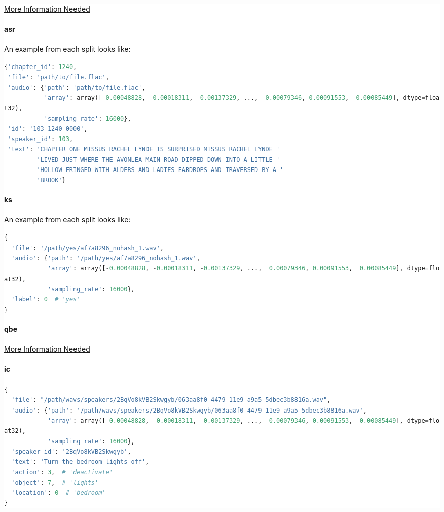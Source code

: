 [More Information Needed](https://github.com/huggingface/datasets/blob/master/CONTRIBUTING.md#how-to-contribute-to-the-dataset-cards)


#### asr

An example from each split looks like:

```python
{'chapter_id': 1240,
 'file': 'path/to/file.flac',
 'audio': {'path': 'path/to/file.flac',
		   'array': array([-0.00048828, -0.00018311, -0.00137329, ...,  0.00079346, 0.00091553,  0.00085449], dtype=float32),
		   'sampling_rate': 16000},
 'id': '103-1240-0000',
 'speaker_id': 103,
 'text': 'CHAPTER ONE MISSUS RACHEL LYNDE IS SURPRISED MISSUS RACHEL LYNDE '
         'LIVED JUST WHERE THE AVONLEA MAIN ROAD DIPPED DOWN INTO A LITTLE '
         'HOLLOW FRINGED WITH ALDERS AND LADIES EARDROPS AND TRAVERSED BY A '
         'BROOK'}
```

#### ks

An example from each split looks like:

```python
{
  'file': '/path/yes/af7a8296_nohash_1.wav', 
  'audio': {'path': '/path/yes/af7a8296_nohash_1.wav',
		    'array': array([-0.00048828, -0.00018311, -0.00137329, ...,  0.00079346, 0.00091553,  0.00085449], dtype=float32),
		    'sampling_rate': 16000},
  'label': 0  # 'yes'
}
```

#### qbe

[More Information Needed](https://github.com/huggingface/datasets/blob/master/CONTRIBUTING.md#how-to-contribute-to-the-dataset-cards)


#### ic

```python
{
  'file': "/path/wavs/speakers/2BqVo8kVB2Skwgyb/063aa8f0-4479-11e9-a9a5-5dbec3b8816a.wav",
  'audio': {'path': '/path/wavs/speakers/2BqVo8kVB2Skwgyb/063aa8f0-4479-11e9-a9a5-5dbec3b8816a.wav',
		    'array': array([-0.00048828, -0.00018311, -0.00137329, ...,  0.00079346, 0.00091553,  0.00085449], dtype=float32),
		    'sampling_rate': 16000},
  'speaker_id': '2BqVo8kVB2Skwgyb',
  'text': 'Turn the bedroom lights off',
  'action': 3,  # 'deactivate'
  'object': 7,  # 'lights'
  'location': 0  # 'bedroom'
}
```
